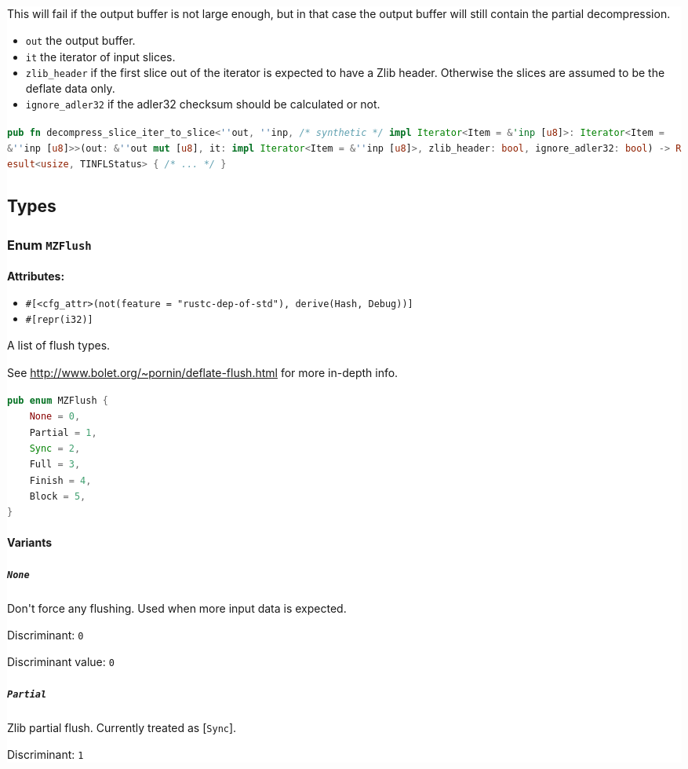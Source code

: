 This will fail if the output buffer is not large enough, but in that case
the output buffer will still contain the partial decompression.

* `out` the output buffer.
* `it` the iterator of input slices.
* `zlib_header` if the first slice out of the iterator is expected to have a
  Zlib header. Otherwise the slices are assumed to be the deflate data only.
* `ignore_adler32` if the adler32 checksum should be calculated or not.

```rust
pub fn decompress_slice_iter_to_slice<''out, ''inp, /* synthetic */ impl Iterator<Item = &'inp [u8]>: Iterator<Item = &''inp [u8]>>(out: &''out mut [u8], it: impl Iterator<Item = &''inp [u8]>, zlib_header: bool, ignore_adler32: bool) -> Result<usize, TINFLStatus> { /* ... */ }
```

## Types

### Enum `MZFlush`

**Attributes:**

- `#[<cfg_attr>(not(feature = "rustc-dep-of-std"), derive(Hash, Debug))]`
- `#[repr(i32)]`

A list of flush types.

See <http://www.bolet.org/~pornin/deflate-flush.html> for more in-depth info.

```rust
pub enum MZFlush {
    None = 0,
    Partial = 1,
    Sync = 2,
    Full = 3,
    Finish = 4,
    Block = 5,
}
```

#### Variants

##### `None`

Don't force any flushing.
Used when more input data is expected.

Discriminant: `0`

Discriminant value: `0`

##### `Partial`

Zlib partial flush.
Currently treated as [`Sync`].

Discriminant: `1`
